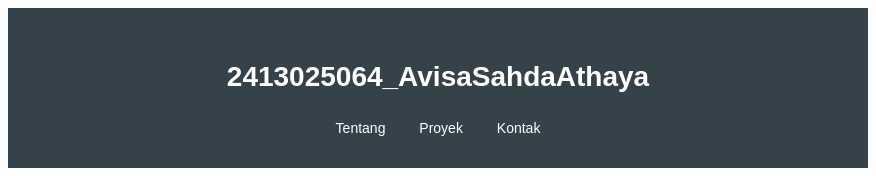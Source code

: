 <!DOCTYPE html>
<html lang="en">
<head>
    <meta charset="UTF-8">
    <meta name="viewport" content="width=device-width, initial-scale=1.0">
    <title>Portofolio Saya</title>
    <style>
        body {
            font-family: Arial, sans-serif;
            margin: 0;
            padding: 0;
            background-color: #f4f4f4;
        }
        header {
            background: #35424a;
            color: #ffffff;
            padding: 10px 0;
            text-align: center;
        }
        nav {
            margin: 20px 0;
        }
        nav a {
            margin: 0 15px;
            color: #ffffff;
            text-decoration: none;
        }
        section {
            padding: 20px;
            margin: 20px;
            background: #ffffff;
            border-radius: 5px;
            box-shadow: 0 0 10px rgba(0, 0, 0, 0.1);
        }
        h2 {
            color: #35424a;
        }
        footer {
            text-align: center;
            padding: 10px 0;
            background: #35424a;
            color: #ffffff;
            position: relative;
            bottom: 0;
            width: 100%;
        }
    </style>
</head>
<body>

<header>
    <h1>2413025064_AvisaSahdaAthaya</h1>
    <nav>
        <a href="#about">Tentang</a>
        <a href="#projects">Proyek</a>
        <a href="#contact">Kontak</a>
    </nav>
</header>
